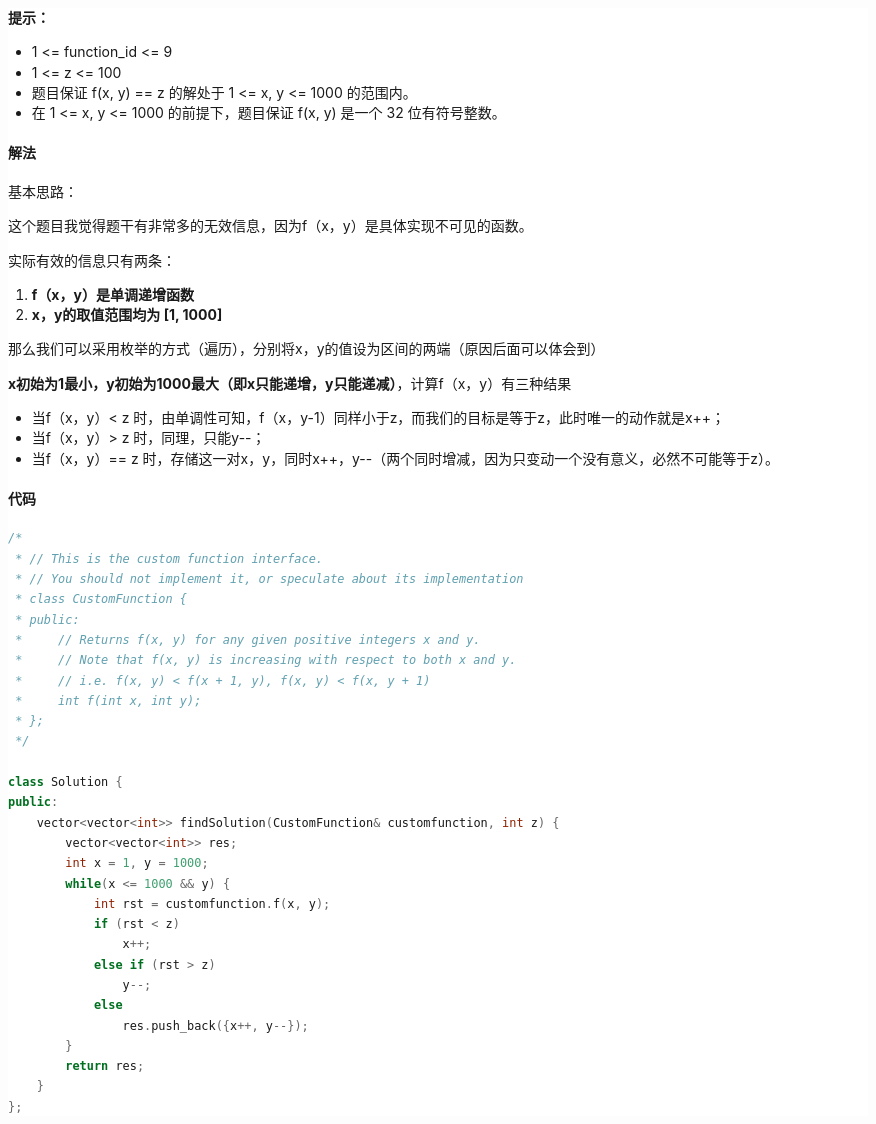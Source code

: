 **提示：**

- 1 <= function_id <= 9
- 1 <= z <= 100
- 题目保证 f(x, y) == z 的解处于 1 <= x, y <= 1000 的范围内。
- 在 1 <= x, y <= 1000 的前提下，题目保证 f(x, y) 是一个 32 位有符号整数。

#### 解法

基本思路：

这个题目我觉得题干有非常多的无效信息，因为f（x，y）是具体实现不可见的函数。

实际有效的信息只有两条：

1. **f（x，y）是单调递增函数**
2. **x，y的取值范围均为 [1, 1000]**

那么我们可以采用枚举的方式（遍历），分别将x，y的值设为区间的两端（原因后面可以体会到）

**x初始为1最小，y初始为1000最大（即x只能递增，y只能递减）**，计算f（x，y）有三种结果

- 当f（x，y）< z 时，由单调性可知，f（x，y-1）同样小于z，而我们的目标是等于z，此时唯一的动作就是x++；
- 当f（x，y）> z 时，同理，只能y--；
- 当f（x，y）== z 时，存储这一对x，y，同时x++，y--（两个同时增减，因为只变动一个没有意义，必然不可能等于z）。

#### 代码

```cpp
/*
 * // This is the custom function interface.
 * // You should not implement it, or speculate about its implementation
 * class CustomFunction {
 * public:
 *     // Returns f(x, y) for any given positive integers x and y.
 *     // Note that f(x, y) is increasing with respect to both x and y.
 *     // i.e. f(x, y) < f(x + 1, y), f(x, y) < f(x, y + 1)
 *     int f(int x, int y);
 * };
 */

class Solution {
public:
    vector<vector<int>> findSolution(CustomFunction& customfunction, int z) {
        vector<vector<int>> res;
        int x = 1, y = 1000;
        while(x <= 1000 && y) {
            int rst = customfunction.f(x, y);
            if (rst < z) 
                x++;
            else if (rst > z)
                y--;
            else
                res.push_back({x++, y--});
        }
        return res;
    }
};
```
